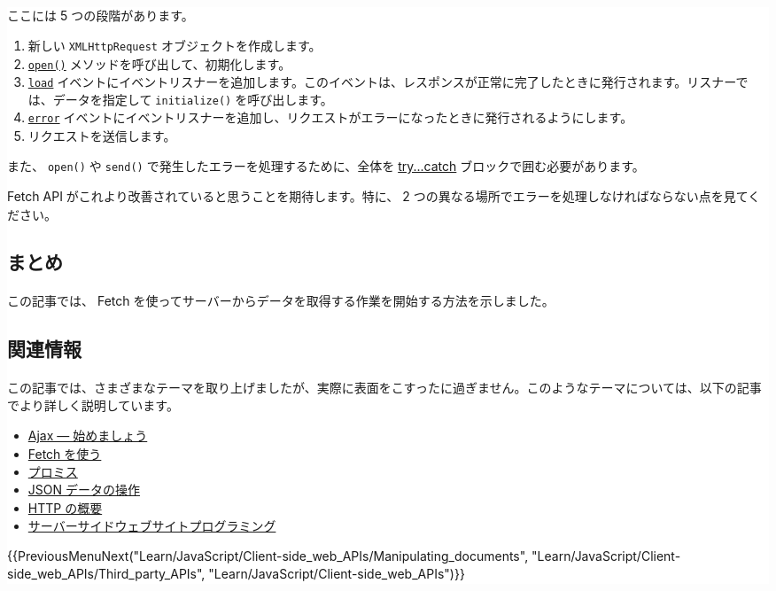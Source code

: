 ここには 5 つの段階があります。

1. 新しい `XMLHttpRequest` オブジェクトを作成します。
2. [`open()`](/ja/docs/Web/API/XMLHttpRequest/open) メソッドを呼び出して、初期化します。
3. [`load`](/ja/docs/Web/API/XMLHttpRequest/load_event) イベントにイベントリスナーを追加します。このイベントは、レスポンスが正常に完了したときに発行されます。リスナーでは、データを指定して `initialize()` を呼び出します。
4. [`error`](/ja/docs/Web/API/XMLHttpRequest/error_event) イベントにイベントリスナーを追加し、リクエストがエラーになったときに発行されるようにします。
5. リクエストを送信します。

また、 `open()` や `send()` で発生したエラーを処理するために、全体を [try...catch](/ja/docs/Web/JavaScript/Reference/Statements/try...catch) ブロックで囲む必要があります。

Fetch API がこれより改善されていると思うことを期待します。特に、 2 つの異なる場所でエラーを処理しなければならない点を見てください。

## まとめ

この記事では、 Fetch を使ってサーバーからデータを取得する作業を開始する方法を示しました。

## 関連情報

この記事では、さまざまなテーマを取り上げましたが、実際に表面をこすったに過ぎません。このようなテーマについては、以下の記事でより詳しく説明しています。

- [Ajax — 始めましょう](/ja/docs/Web/Guide/AJAX/Getting_Started)
- [Fetch を使う](/ja/docs/Web/API/Fetch_API/Using_Fetch)
- [プロミス](/ja/docs/Web/JavaScript/Reference/Global_Objects/Promise)
- [JSON データの操作](/ja/docs/Learn/JavaScript/Objects/JSON)
- [HTTP の概要](/ja/docs/Web/HTTP/Overview)
- [サーバーサイドウェブサイトプログラミング](/ja/docs/Learn/Server-side)

{{PreviousMenuNext("Learn/JavaScript/Client-side_web_APIs/Manipulating_documents", "Learn/JavaScript/Client-side_web_APIs/Third_party_APIs", "Learn/JavaScript/Client-side_web_APIs")}}
